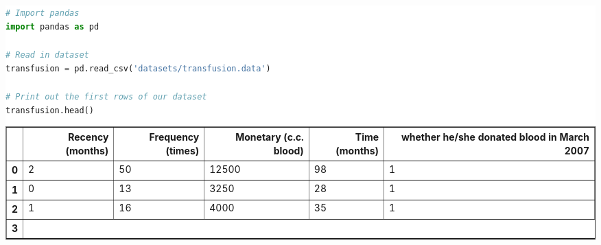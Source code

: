 
```python
# Import pandas
import pandas as pd

# Read in dataset
transfusion = pd.read_csv('datasets/transfusion.data')

# Print out the first rows of our dataset
transfusion.head()
```




<div>
<style scoped>
    .dataframe tbody tr th:only-of-type {
        vertical-align: middle;
    }

    .dataframe tbody tr th {
        vertical-align: top;
    }

    .dataframe thead th {
        text-align: right;
    }
</style>
<table border="1" class="dataframe">
  <thead>
    <tr style="text-align: right;">
      <th></th>
      <th>Recency (months)</th>
      <th>Frequency (times)</th>
      <th>Monetary (c.c. blood)</th>
      <th>Time (months)</th>
      <th>whether he/she donated blood in March 2007</th>
    </tr>
  </thead>
  <tbody>
    <tr>
      <th>0</th>
      <td>2</td>
      <td>50</td>
      <td>12500</td>
      <td>98</td>
      <td>1</td>
    </tr>
    <tr>
      <th>1</th>
      <td>0</td>
      <td>13</td>
      <td>3250</td>
      <td>28</td>
      <td>1</td>
    </tr>
    <tr>
      <th>2</th>
      <td>1</td>
      <td>16</td>
      <td>4000</td>
      <td>35</td>
      <td>1</td>
    </tr>
    <tr>
      <th>3</th>